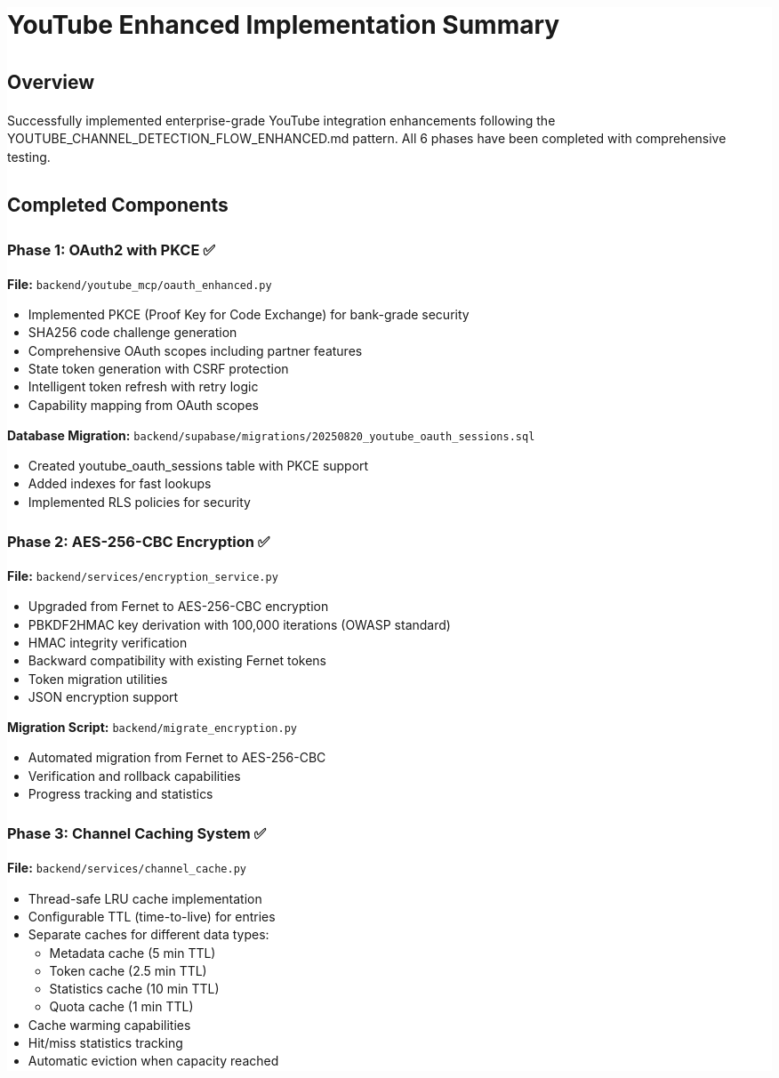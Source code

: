 # YouTube Enhanced Implementation Summary

## Overview
Successfully implemented enterprise-grade YouTube integration enhancements following the YOUTUBE_CHANNEL_DETECTION_FLOW_ENHANCED.md pattern. All 6 phases have been completed with comprehensive testing.

## Completed Components

### Phase 1: OAuth2 with PKCE ✅
**File:** `backend/youtube_mcp/oauth_enhanced.py`
- Implemented PKCE (Proof Key for Code Exchange) for bank-grade security
- SHA256 code challenge generation
- Comprehensive OAuth scopes including partner features
- State token generation with CSRF protection
- Intelligent token refresh with retry logic
- Capability mapping from OAuth scopes

**Database Migration:** `backend/supabase/migrations/20250820_youtube_oauth_sessions.sql`
- Created youtube_oauth_sessions table with PKCE support
- Added indexes for fast lookups
- Implemented RLS policies for security

### Phase 2: AES-256-CBC Encryption ✅
**File:** `backend/services/encryption_service.py`
- Upgraded from Fernet to AES-256-CBC encryption
- PBKDF2HMAC key derivation with 100,000 iterations (OWASP standard)
- HMAC integrity verification
- Backward compatibility with existing Fernet tokens
- Token migration utilities
- JSON encryption support

**Migration Script:** `backend/migrate_encryption.py`
- Automated migration from Fernet to AES-256-CBC
- Verification and rollback capabilities
- Progress tracking and statistics

### Phase 3: Channel Caching System ✅
**File:** `backend/services/channel_cache.py`
- Thread-safe LRU cache implementation
- Configurable TTL (time-to-live) for entries
- Separate caches for different data types:
  - Metadata cache (5 min TTL)
  - Token cache (2.5 min TTL)
  - Statistics cache (10 min TTL)  
  - Quota cache (1 min TTL)
- Cache warming capabilities
- Hit/miss statistics tracking
- Automatic eviction when capacity reached
